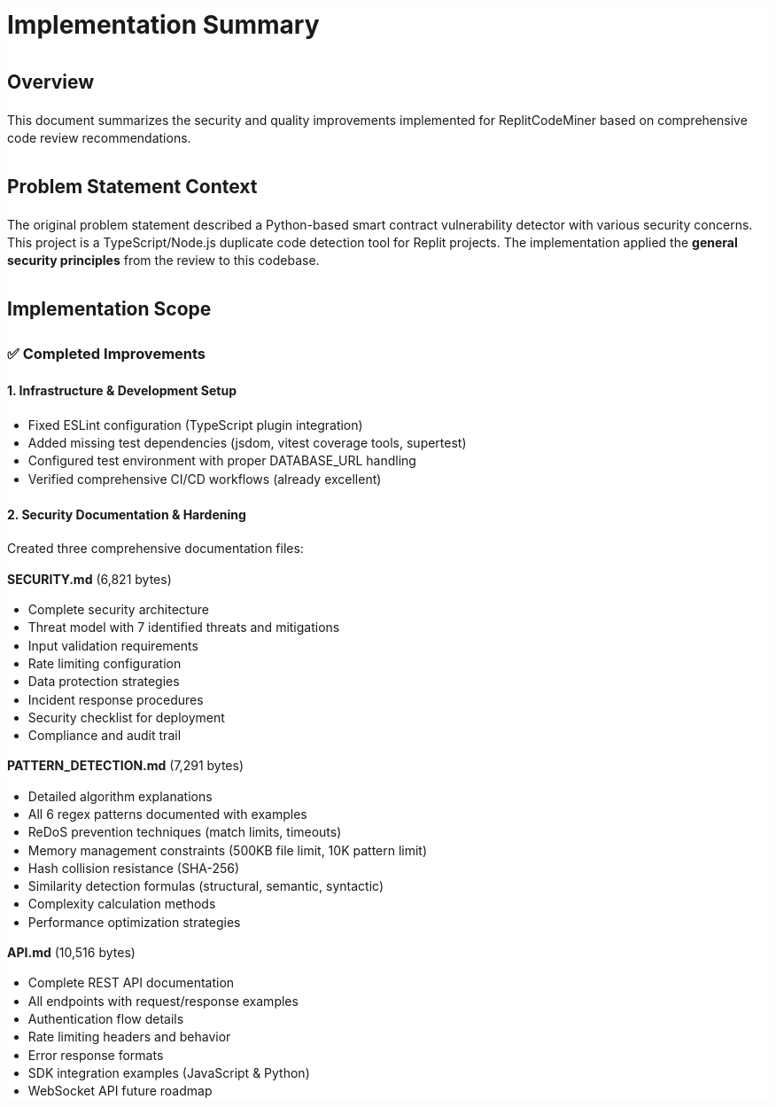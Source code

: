 # Implementation Summary

## Overview

This document summarizes the security and quality improvements implemented for ReplitCodeMiner based on comprehensive code review recommendations.

## Problem Statement Context

The original problem statement described a Python-based smart contract vulnerability detector with various security concerns. This project is a TypeScript/Node.js duplicate code detection tool for Replit projects. The implementation applied the **general security principles** from the review to this codebase.

## Implementation Scope

### ✅ Completed Improvements

#### 1. Infrastructure & Development Setup
- Fixed ESLint configuration (TypeScript plugin integration)
- Added missing test dependencies (jsdom, vitest coverage tools, supertest)
- Configured test environment with proper DATABASE_URL handling
- Verified comprehensive CI/CD workflows (already excellent)

#### 2. Security Documentation & Hardening
Created three comprehensive documentation files:

**SECURITY.md** (6,821 bytes)
- Complete security architecture
- Threat model with 7 identified threats and mitigations
- Input validation requirements
- Rate limiting configuration
- Data protection strategies
- Incident response procedures
- Security checklist for deployment
- Compliance and audit trail

**PATTERN_DETECTION.md** (7,291 bytes)
- Detailed algorithm explanations
- All 6 regex patterns documented with examples
- ReDoS prevention techniques (match limits, timeouts)
- Memory management constraints (500KB file limit, 10K pattern limit)
- Hash collision resistance (SHA-256)
- Similarity detection formulas (structural, semantic, syntactic)
- Complexity calculation methods
- Performance optimization strategies

**API.md** (10,516 bytes)
- Complete REST API documentation
- All endpoints with request/response examples
- Authentication flow details
- Rate limiting headers and behavior
- Error response formats
- SDK integration examples (JavaScript & Python)
- WebSocket API future roadmap
